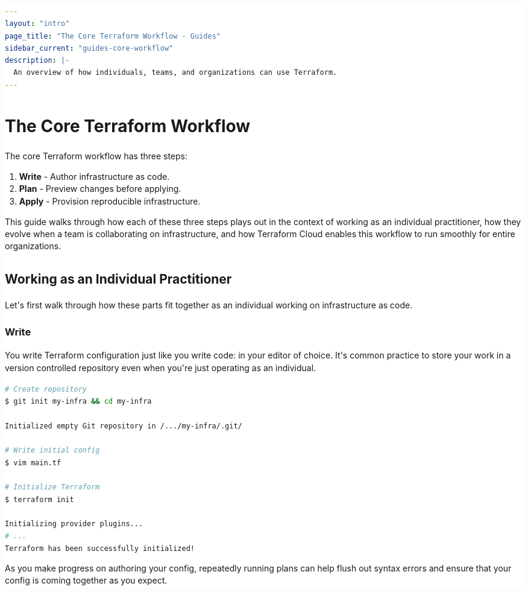 ```yaml
---
layout: "intro"
page_title: "The Core Terraform Workflow - Guides"
sidebar_current: "guides-core-workflow"
description: |-
  An overview of how individuals, teams, and organizations can use Terraform. 
---
```


# The Core Terraform Workflow

The core Terraform workflow has three steps:

1. **Write** - Author infrastructure as code.
2. **Plan** - Preview changes before applying.
3. **Apply** - Provision reproducible infrastructure.

This guide walks through how each of these three steps plays out in the context
of working as an individual practitioner, how they evolve when a team is
collaborating on infrastructure, and how Terraform Cloud enables this
workflow to run smoothly for entire organizations.

## Working as an Individual Practitioner

Let's first walk through how these parts fit together as an individual working
on infrastructure as code.

### Write

You write Terraform configuration just like you write code: in your editor of
choice. It's common practice to store your work in a version controlled
repository even when you're just operating as an individual.

```sh
# Create repository
$ git init my-infra && cd my-infra

Initialized empty Git repository in /.../my-infra/.git/

# Write initial config
$ vim main.tf

# Initialize Terraform
$ terraform init

Initializing provider plugins...
# ...
Terraform has been successfully initialized!
```

As you make progress on authoring your config, repeatedly running plans can help
flush out syntax errors and ensure that your config is coming together as you
expect.
